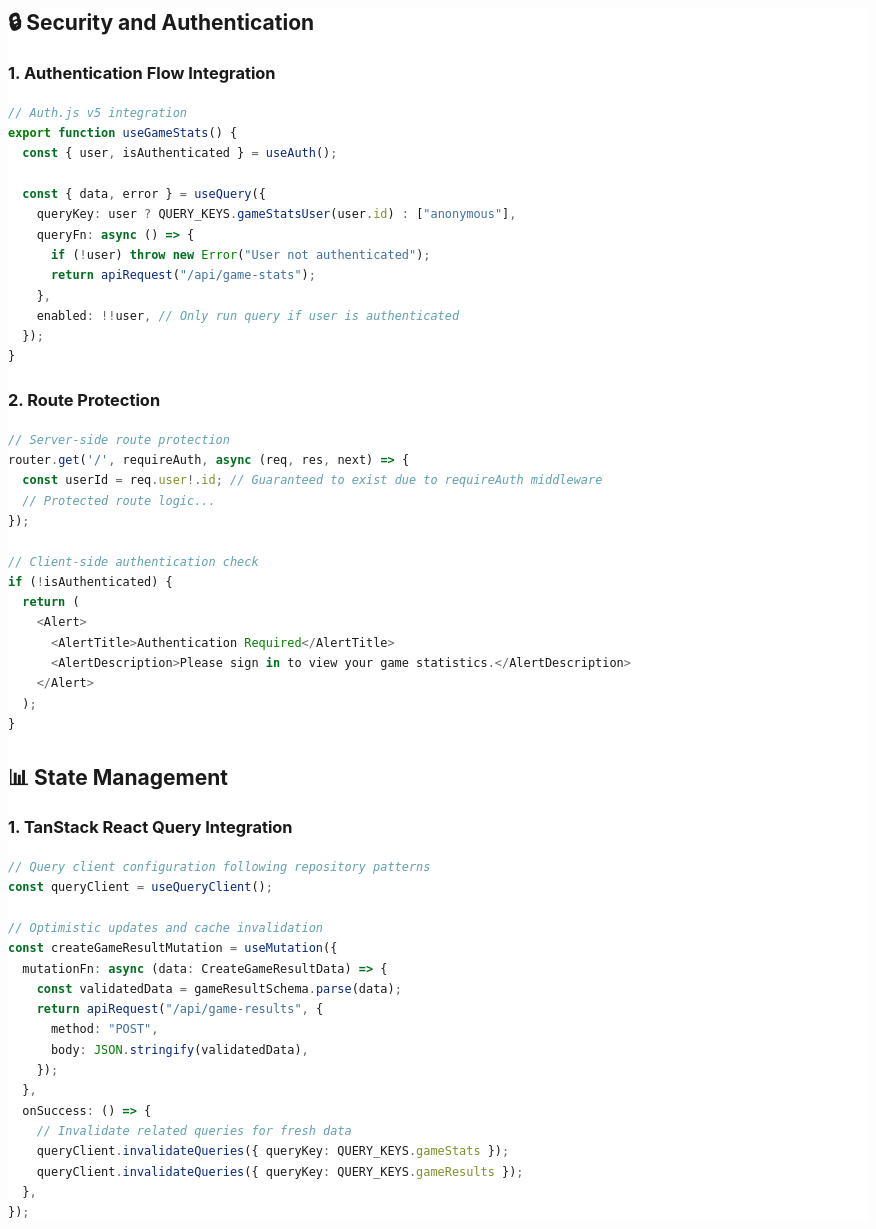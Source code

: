 ## 🔒 Security and Authentication

### 1. Authentication Flow Integration

```typescript
// Auth.js v5 integration
export function useGameStats() {
  const { user, isAuthenticated } = useAuth();

  const { data, error } = useQuery({
    queryKey: user ? QUERY_KEYS.gameStatsUser(user.id) : ["anonymous"],
    queryFn: async () => {
      if (!user) throw new Error("User not authenticated");
      return apiRequest("/api/game-stats");
    },
    enabled: !!user, // Only run query if user is authenticated
  });
}
```

### 2. Route Protection

```typescript
// Server-side route protection
router.get('/', requireAuth, async (req, res, next) => {
  const userId = req.user!.id; // Guaranteed to exist due to requireAuth middleware
  // Protected route logic...
});

// Client-side authentication check
if (!isAuthenticated) {
  return (
    <Alert>
      <AlertTitle>Authentication Required</AlertTitle>
      <AlertDescription>Please sign in to view your game statistics.</AlertDescription>
    </Alert>
  );
}
```

## 📊 State Management

### 1. TanStack React Query Integration

```typescript
// Query client configuration following repository patterns
const queryClient = useQueryClient();

// Optimistic updates and cache invalidation
const createGameResultMutation = useMutation({
  mutationFn: async (data: CreateGameResultData) => {
    const validatedData = gameResultSchema.parse(data);
    return apiRequest("/api/game-results", {
      method: "POST",
      body: JSON.stringify(validatedData),
    });
  },
  onSuccess: () => {
    // Invalidate related queries for fresh data
    queryClient.invalidateQueries({ queryKey: QUERY_KEYS.gameStats });
    queryClient.invalidateQueries({ queryKey: QUERY_KEYS.gameResults });
  },
});
```